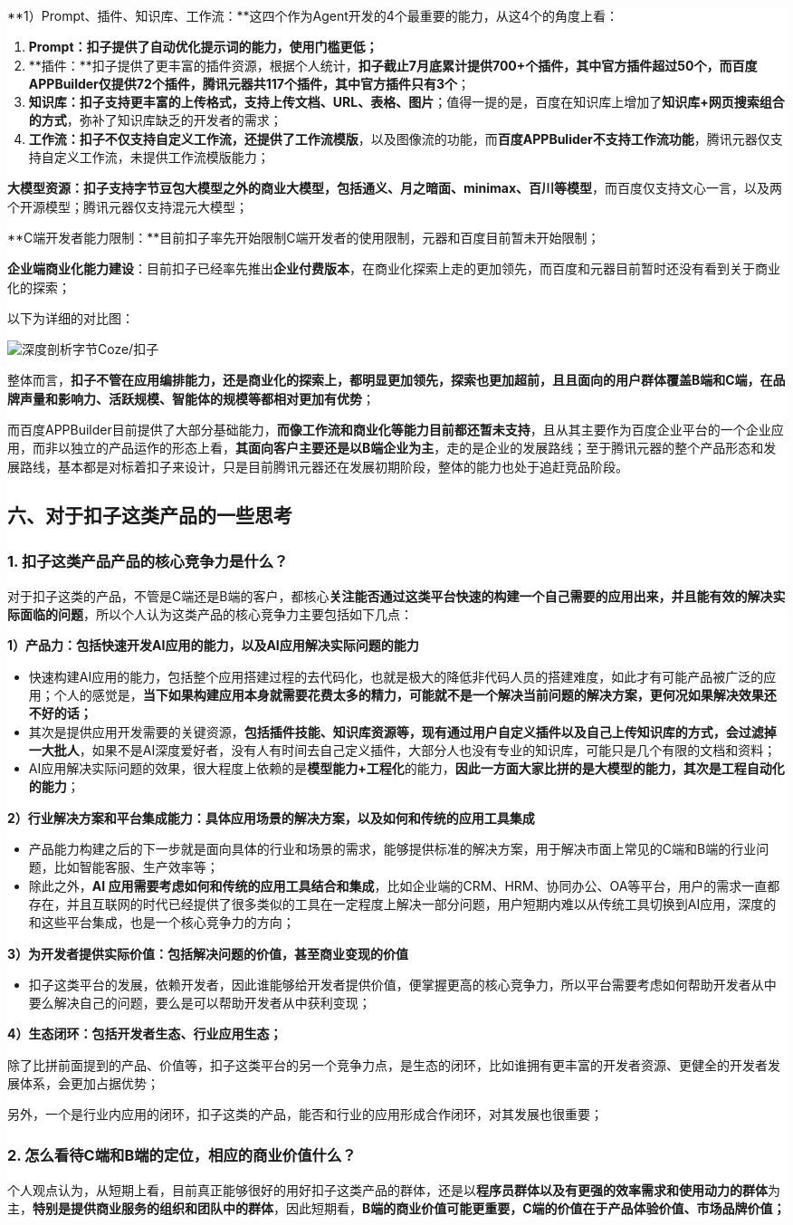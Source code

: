 **1）Prompt、插件、知识库、工作流：**这四个作为Agent开发的4个最重要的能力，从这4个的角度上看：

1.  **Prompt：**扣子提供了**自动优化提示词的能力，使用门槛更低；**
2.  **插件：**扣子提供了更丰富的插件资源，根据个人统计，**扣子截止7月底累计提供700+个插件，其中官方插件超过50个，而百度APPBuilder仅提供72个插件，腾讯元器共117个插件，其中官方插件只有3个**；
3.  **知识库：**扣子支持更丰富的上传格式，支持**上传文档、URL、表格、图片**；值得一提的是，百度在知识库上增加了**知识库+网页搜索组合的方式**，弥补了知识库缺乏的开发者的需求；
4.  **工作流：**扣子不仅支持自定义工作流，还提供了**工作流模版**，以及图像流的功能，而**百度APPBulider不支持工作流功能**，腾讯元器仅支持自定义工作流，未提供工作流模版能力；

**大模型资源：**扣子支持字节**豆包大模型之外的商业大模型，包括通义、月之暗面、minimax、百川等模型**，而百度仅支持文心一言，以及两个开源模型；腾讯元器仅支持混元大模型；

**C端开发者能力限制：**目前扣子率先开始限制C端开发者的使用限制，元器和百度目前暂未开始限制；

**企业端商业化能力建设**：目前扣子已经率先推出**企业付费版本**，在商业化探索上走的更加领先，而百度和元器目前暂时还没有看到关于商业化的探索；

以下为详细的对比图：

![深度剖析字节Coze/扣子](https://image.woshipm.com/wp-files/2024/07/eTTtZ4fUUW1gO263ELgm.png)

整体而言，**扣子不管在应用编排能力，还是商业化的探索上，都明显更加领先，探索也更加超前，且且面向的用户群体覆盖B端和C端，在品牌声量和影响力、活跃规模、智能体的规模等都相对更加有优势**；

而百度APPBuilder目前提供了大部分基础能力，**而像工作流和商业化等能力目前都还暂未支持**，且从其主要作为百度企业平台的一个企业应用，而非以独立的产品运作的形态上看，**其面向客户主要还是以B端企业为主**，走的是企业的发展路线；至于腾讯元器的整个产品形态和发展路线，基本都是对标着扣子来设计，只是目前腾讯元器还在发展初期阶段，整体的能力也处于追赶竞品阶段。

## 六、对于扣子这类产品的一些思考

### 1\. 扣子这类产品产品的核心竞争力是什么？

对于扣子这类的产品，不管是C端还是B端的客户，都核心**关注能否通过这类平台快速的构建一个自己需要的应用出来，并且能有效的解决实际面临的问题**，所以个人认为这类产品的核心竞争力主要包括如下几点：

**1）产品力：包括快速开发AI应用的能力，以及AI应用解决实际问题的能力**

*   快速构建AI应用的能力，包括整个应用搭建过程的去代码化，也就是极大的降低非代码人员的搭建难度，如此才有可能产品被广泛的应用；个人的感觉是，**当下如果构建应用本身就需要花费太多的精力，可能就不是一个解决当前问题的解决方案，更何况如果解决效果还不好的话；**
*   其次是提供应用开发需要的关键资源，**包括插件技能、知识库资源等，现有通过用户自定义插件以及自己上传知识库的方式，会过滤掉一大批人**，如果不是AI深度爱好者，没有人有时间去自己定义插件，大部分人也没有专业的知识库，可能只是几个有限的文档和资料；
*   AI应用解决实际问题的效果，很大程度上依赖的是**模型能力+工程化**的能力，**因此一方面大家比拼的是大模型的能力，其次是工程自动化的能力**；

**2）行业解决方案和平台集成能力：具体应用场景的解决方案，以及如何和传统的应用工具集成**

*   产品能力构建之后的下一步就是面向具体的行业和场景的需求，能够提供标准的解决方案，用于解决市面上常见的C端和B端的行业问题，比如智能客服、生产效率等；
*   除此之外，**AI 应用需要考虑如何和传统的应用工具结合和集成**，比如企业端的CRM、HRM、协同办公、OA等平台，用户的需求一直都存在，并且互联网的时代已经提供了很多类似的工具在一定程度上解决一部分问题，用户短期内难以从传统工具切换到AI应用，深度的和这些平台集成，也是一个核心竞争力的方向；

**3）为开发者提供实际价值：包括解决问题的价值，甚至商业变现的价值**

*   扣子这类平台的发展，依赖开发者，因此谁能够给开发者提供价值，便掌握更高的核心竞争力，所以平台需要考虑如何帮助开发者从中要么解决自己的问题，要么是可以帮助开发者从中获利变现；

**4）生态闭环：包括开发者生态、行业应用生态；**

除了比拼前面提到的产品、价值等，扣子这类平台的另一个竞争力点，是生态的闭环，比如谁拥有更丰富的开发者资源、更健全的开发者发展体系，会更加占据优势；

另外，一个是行业内应用的闭环，扣子这类的产品，能否和行业的应用形成合作闭环，对其发展也很重要；

### 2\. 怎么看待C端和B端的定位，相应的商业价值什么？

个人观点认为，从短期上看，目前真正能够很好的用好扣子这类产品的群体，还是以**程序员群体以及有更强的效率需求和使用动力的群体**为主，**特别是提供商业服务的组织和团队中的群体**，因此短期看，**B端的商业价值可能更重要，C端的价值在于产品体验价值、市场品牌价值；**
